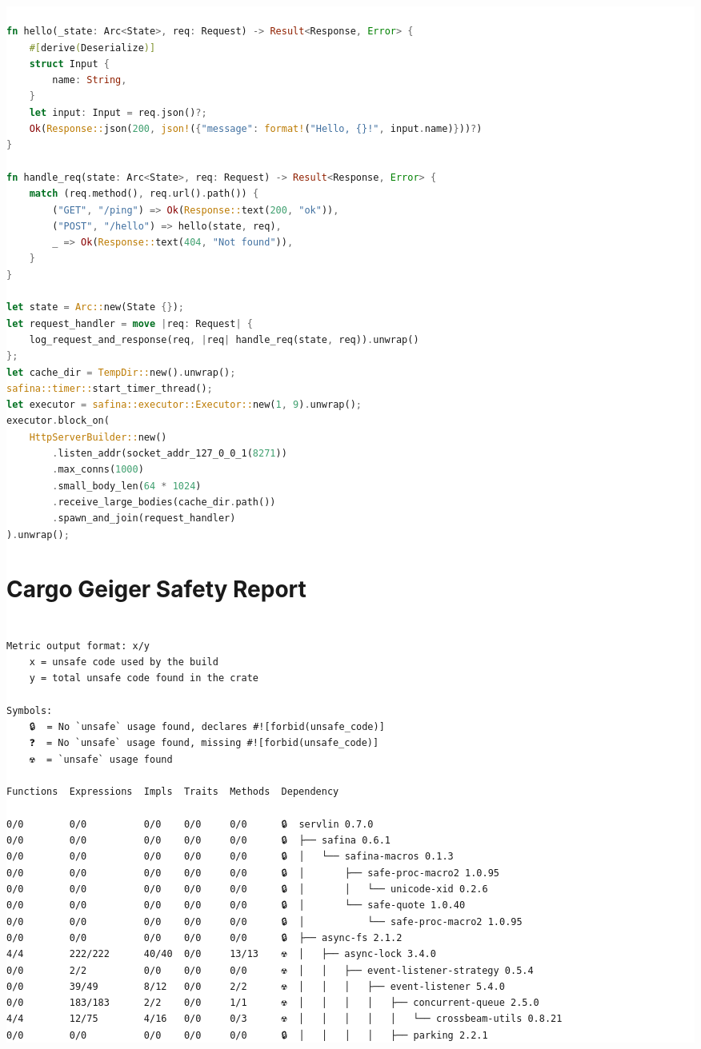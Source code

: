 ```rust

fn hello(_state: Arc<State>, req: Request) -> Result<Response, Error> {
    #[derive(Deserialize)]
    struct Input {
        name: String,
    }
    let input: Input = req.json()?;
    Ok(Response::json(200, json!({"message": format!("Hello, {}!", input.name)}))?)
}

fn handle_req(state: Arc<State>, req: Request) -> Result<Response, Error> {
    match (req.method(), req.url().path()) {
        ("GET", "/ping") => Ok(Response::text(200, "ok")),
        ("POST", "/hello") => hello(state, req),
        _ => Ok(Response::text(404, "Not found")),
    }
}

let state = Arc::new(State {});
let request_handler = move |req: Request| {
    log_request_and_response(req, |req| handle_req(state, req)).unwrap()
};
let cache_dir = TempDir::new().unwrap();
safina::timer::start_timer_thread();
let executor = safina::executor::Executor::new(1, 9).unwrap();
executor.block_on(
    HttpServerBuilder::new()
        .listen_addr(socket_addr_127_0_0_1(8271))
        .max_conns(1000)
        .small_body_len(64 * 1024)
        .receive_large_bodies(cache_dir.path())
        .spawn_and_join(request_handler)
).unwrap();
```
# Cargo Geiger Safety Report
```

Metric output format: x/y
    x = unsafe code used by the build
    y = total unsafe code found in the crate

Symbols:
    🔒  = No `unsafe` usage found, declares #![forbid(unsafe_code)]
    ❓  = No `unsafe` usage found, missing #![forbid(unsafe_code)]
    ☢️  = `unsafe` usage found

Functions  Expressions  Impls  Traits  Methods  Dependency

0/0        0/0          0/0    0/0     0/0      🔒  servlin 0.7.0
0/0        0/0          0/0    0/0     0/0      🔒  ├── safina 0.6.1
0/0        0/0          0/0    0/0     0/0      🔒  │   └── safina-macros 0.1.3
0/0        0/0          0/0    0/0     0/0      🔒  │       ├── safe-proc-macro2 1.0.95
0/0        0/0          0/0    0/0     0/0      🔒  │       │   └── unicode-xid 0.2.6
0/0        0/0          0/0    0/0     0/0      🔒  │       └── safe-quote 1.0.40
0/0        0/0          0/0    0/0     0/0      🔒  │           └── safe-proc-macro2 1.0.95
0/0        0/0          0/0    0/0     0/0      🔒  ├── async-fs 2.1.2
4/4        222/222      40/40  0/0     13/13    ☢️  │   ├── async-lock 3.4.0
0/0        2/2          0/0    0/0     0/0      ☢️  │   │   ├── event-listener-strategy 0.5.4
0/0        39/49        8/12   0/0     2/2      ☢️  │   │   │   ├── event-listener 5.4.0
0/0        183/183      2/2    0/0     1/1      ☢️  │   │   │   │   ├── concurrent-queue 2.5.0
4/4        12/75        4/16   0/0     0/3      ☢️  │   │   │   │   │   └── crossbeam-utils 0.8.21
0/0        0/0          0/0    0/0     0/0      🔒  │   │   │   │   ├── parking 2.2.1
```